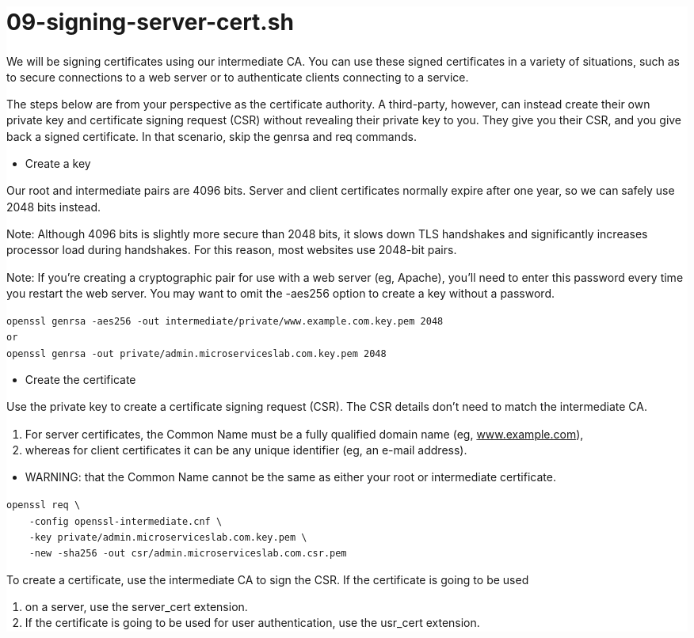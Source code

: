 # 09-signing-server-cert.sh

We will be signing certificates using our intermediate CA. You can use these
signed certificates in a variety of situations, such as to secure connections
to a web server or to authenticate clients connecting to a service.

The steps below are from your perspective as the certificate authority. A
third-party, however, can instead create their own private key and
certificate signing request (CSR) without revealing their private key to you.
They give you their CSR, and you give back a signed certificate. In that
scenario, skip the genrsa and req commands.

- Create a key

Our root and intermediate pairs are 4096 bits. Server and client certificates
normally expire after one year, so we can safely use 2048 bits instead.

Note: Although 4096 bits is slightly more secure than 2048 bits, it slows
down TLS handshakes and significantly increases processor load during
handshakes. For this reason, most websites use 2048-bit pairs.

Note: If you’re creating a cryptographic pair for use with a web server (eg,
Apache), you’ll need to enter this password every time you restart the web
server. You may want to omit the -aes256 option to create a key without a
password.

```
openssl genrsa -aes256 -out intermediate/private/www.example.com.key.pem 2048
or
openssl genrsa -out private/admin.microserviceslab.com.key.pem 2048
```

- Create the certificate

Use the private key to create a certificate signing request (CSR). The CSR
details don’t need to match the intermediate CA. 

1. For server certificates, the Common Name must be a fully qualified 
   domain name (eg, www.example.com),
2. whereas for client certificates it can be any unique identifier (eg, an
   e-mail address). 

* WARNING: that the Common Name cannot be the same as either your root or 
intermediate certificate.

```
openssl req \
    -config openssl-intermediate.cnf \
    -key private/admin.microserviceslab.com.key.pem \
    -new -sha256 -out csr/admin.microserviceslab.com.csr.pem
```

To create a certificate, use the intermediate CA to sign the CSR. If the
certificate is going to be used 

1. on a server, use the server_cert extension.
2. If the certificate is going to be used for user authentication, use the
   usr_cert extension. 

